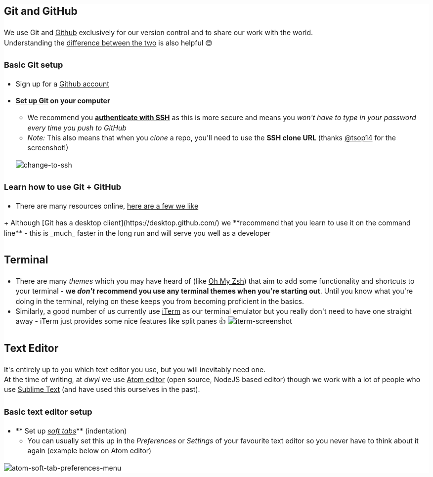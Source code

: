 ## Git and GitHub
We use Git and [Github](https://en.wikipedia.org/wiki/GitHub) exclusively for our version control and to share our work with the world.   
Understanding the [difference between the two](https://www.codefellows.org/blog/git-and-github-what-s-the-difference) is also helpful :blush:

### Basic Git setup   
+ Sign up for a [Github account](https://github.com/join)
+ **[Set up Git](https://help.github.com/articles/set-up-git/) on your computer**
  + We recommend you [**authenticate with SSH**](https://help.github.com/articles/set-up-git/#connecting-over-ssh) as this is more secure and means you _won't have to type in your password every time you push to GitHub_
  + _Note:_ This also means that when you _clone_ a repo, you'll need to use the **SSH clone URL** (thanks [@tsop14](https://github.com/tsop14) for the screenshot!)

  ![change-to-ssh](https://user-images.githubusercontent.com/21698271/45860770-00daf280-bd37-11e8-92f8-34bb1ddf8152.png)

### Learn how to use Git + GitHub
+ There are many resources online, [here are a few we like](https://github.com/dwyl/start-here#git--github)
<a name="git-in-the-terminal"/>
+ Although [Git has a desktop client](https://desktop.github.com/) we **recommend that you learn to use it on the command line** - this is _much_ faster in the long run and will serve you well as a developer

## Terminal
+ There are many _themes_ which you may have heard of (like [Oh My Zsh](http://ohmyz.sh/)) that aim to add some functionality and shortcuts to your terminal - **we _don't_ recommend you use any terminal themes when you're starting out**. Until you know what you're doing in the terminal, relying on these keeps you from becoming proficient in the basics.
+ Similarly, a good number of us currently use [iTerm](http://www.iterm2.com/) as our terminal emulator but you really don't need to have one straight away - iTerm just provides some nice features like split panes :+1:
![iterm-screenshot](https://cloud.githubusercontent.com/assets/4185328/9831158/56d8cb90-5943-11e5-99ec-9fb1a5907f8a.png)

## Text Editor
It's entirely up to you which text editor you use, but you will inevitably need one.    
At the time of writing, at _dwyl_ we use [Atom editor](https://atom.io/) (open source, NodeJS based editor) though we work with a lot of people who use [Sublime Text](http://www.sublimetext.com/) (and have used this ourselves in the past).

### Basic text editor setup
+ ** Set up [_soft tabs_](https://opensourcehacker.com/2012/05/13/never-use-hard-tabs/)** (indentation)
  + You can usually set this up in the _Preferences_ or _Settings_ of your favourite text editor so you never have to think about it again (example below on [Atom editor](https://atom.io/))    
<img width="507" alt="atom-soft-tab-preferences-menu" src="https://cloud.githubusercontent.com/assets/4185328/9154618/a6598690-3e91-11e5-939b-2c03cf3c7ffc.png">     

